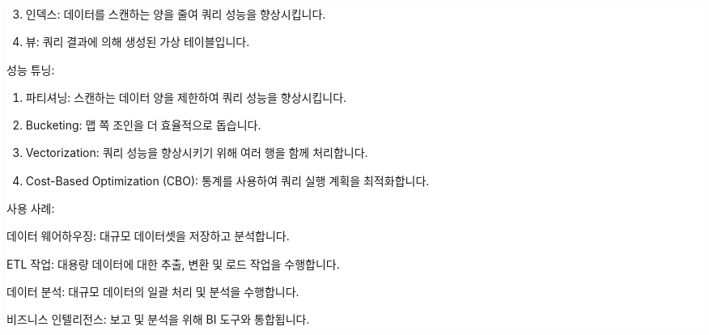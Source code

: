 <script>
     (adsbygoogle = window.adsbygoogle || []).push({});
</script>

3. 인덱스: 데이터를 스캔하는 양을 줄여 쿼리 성능을 향상시킵니다.

4. 뷰: 쿼리 결과에 의해 생성된 가상 테이블입니다.

성능 튜닝:

1. 파티셔닝: 스캔하는 데이터 양을 제한하여 쿼리 성능을 향상시킵니다.



<ins class="adsbygoogle"
     style="display:block"
     data-ad-client="ca-pub-4877378276818686"
     data-ad-slot="1107185301"
     data-ad-format="auto"
     data-full-width-responsive="true"></ins>

<script>
     (adsbygoogle = window.adsbygoogle || []).push({});
</script>

2. Bucketing: 맵 쪽 조인을 더 효율적으로 돕습니다.

3. Vectorization: 쿼리 성능을 향상시키기 위해 여러 행을 함께 처리합니다.

4. Cost-Based Optimization (CBO): 통계를 사용하여 쿼리 실행 계획을 최적화합니다.

사용 사례:



<ins class="adsbygoogle"
     style="display:block"
     data-ad-client="ca-pub-4877378276818686"
     data-ad-slot="1107185301"
     data-ad-format="auto"
     data-full-width-responsive="true"></ins>

<script>
     (adsbygoogle = window.adsbygoogle || []).push({});
</script>

데이터 웨어하우징: 대규모 데이터셋을 저장하고 분석합니다.

ETL 작업: 대용량 데이터에 대한 추출, 변환 및 로드 작업을 수행합니다.

데이터 분석: 대규모 데이터의 일괄 처리 및 분석을 수행합니다.

비즈니스 인텔리전스: 보고 및 분석을 위해 BI 도구와 통합됩니다.



<ins class="adsbygoogle"
     style="display:block"
     data-ad-client="ca-pub-4877378276818686"
     data-ad-slot="1107185301"
     data-ad-format="auto"
     data-full-width-responsive="true"></ins>
